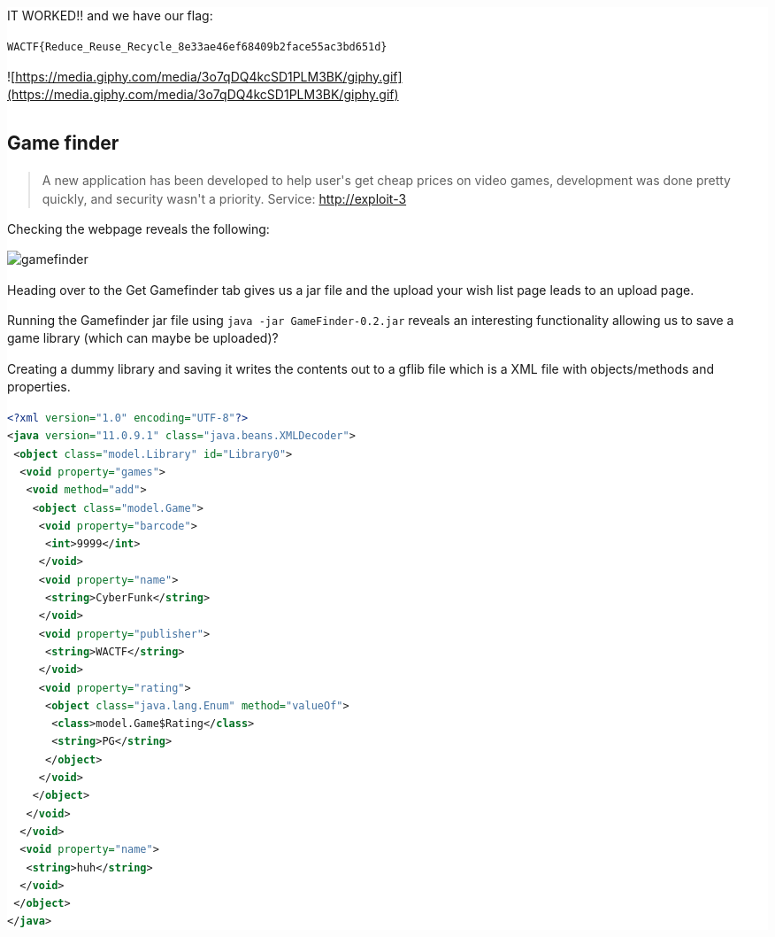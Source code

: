 
IT WORKED!! and we have our flag:

```
WACTF{Reduce_Reuse_Recycle_8e33ae46ef68409b2face55ac3bd651d}
```

![https://media.giphy.com/media/3o7qDQ4kcSD1PLM3BK/giphy.gif](https://media.giphy.com/media/3o7qDQ4kcSD1PLM3BK/giphy.gif)

## Game finder

> A new application has been developed to help user's get cheap prices on video games, development was done pretty quickly, and security wasn't a priority.
Service: [http://exploit-3](http://exploit-3/)

Checking the webpage reveals the following:

![gamefinder](https://s3.us-west-2.amazonaws.com/secure.notion-static.com/64701d53-f12e-484f-a713-48951cb38bf7/Untitled.png?X-Amz-Algorithm=AWS4-HMAC-SHA256&X-Amz-Credential=AKIAT73L2G45O3KS52Y5%2F20201213%2Fus-west-2%2Fs3%2Faws4_request&X-Amz-Date=20201213T090957Z&X-Amz-Expires=86400&X-Amz-Signature=62f876af489aa3f50e2f66d8acc64637ea732fb95c3673775258932f4f7ddffc&X-Amz-SignedHeaders=host&response-content-disposition=filename%20%3D%22Untitled.png%22)

Heading over to the Get Gamefinder tab gives us a jar file and the upload your wish list page leads to an upload page.

Running the Gamefinder jar file using `java -jar GameFinder-0.2.jar` reveals an interesting functionality allowing us to save a game library (which can maybe be uploaded)?

Creating a dummy library and saving it writes the contents out to a gflib file which is a XML file with objects/methods and properties.

```xml
<?xml version="1.0" encoding="UTF-8"?>
<java version="11.0.9.1" class="java.beans.XMLDecoder">
 <object class="model.Library" id="Library0">
  <void property="games">
   <void method="add">
    <object class="model.Game">
     <void property="barcode">
      <int>9999</int>
     </void>
     <void property="name">
      <string>CyberFunk</string>
     </void>
     <void property="publisher">
      <string>WACTF</string>
     </void>
     <void property="rating">
      <object class="java.lang.Enum" method="valueOf">
       <class>model.Game$Rating</class>
       <string>PG</string>
      </object>
     </void>
    </object>
   </void>
  </void>
  <void property="name">
   <string>huh</string>
  </void>
 </object>
</java>
```

